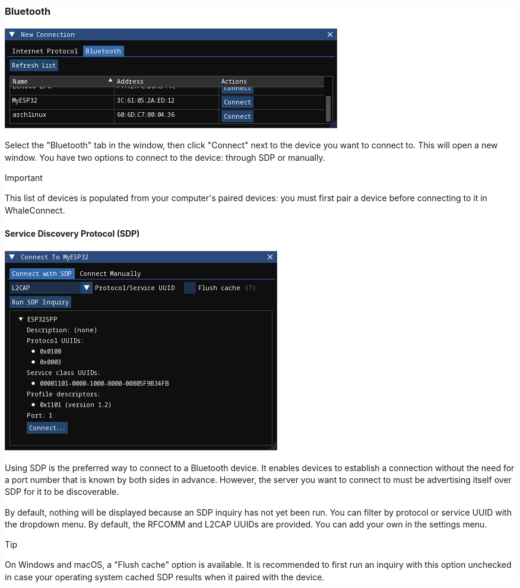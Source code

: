 ### Bluetooth

![New Connection - Bluetooth tab](img/new-conn-bt.png)

Select the "Bluetooth" tab in the window, then click "Connect" next to the device you want to connect to. This will open a new window. You have two options to connect to the device: through SDP or manually.

> [!IMPORTANT]
> This list of devices is populated from your computer's paired devices: you must first pair a device before connecting to it in WhaleConnect.

#### Service Discovery Protocol (SDP)

![SDP tab](img/bt-sdp.png)

Using SDP is the preferred way to connect to a Bluetooth device. It enables devices to establish a connection without the need for a port number that is known by both sides in advance. However, the server you want to connect to must be advertising itself over SDP for it to be discoverable.

By default, nothing will be displayed because an SDP inquiry has not yet been run. You can filter by protocol or service UUID with the dropdown menu. By default, the RFCOMM and L2CAP UUIDs are provided. You can add your own in the settings menu.

> [!TIP]
> On Windows and macOS, a "Flush cache" option is available. It is recommended to first run an inquiry with this option unchecked in case your operating system cached SDP results when it paired with the device.
